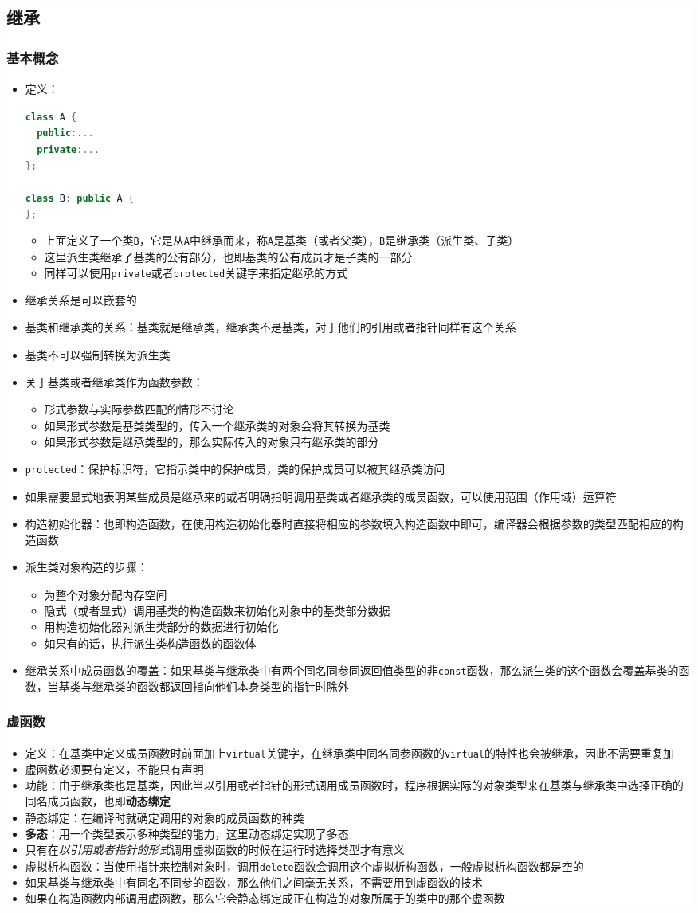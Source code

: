 ## 继承

### 基本概念

- 定义：

  ```c++
  class A {
  	public:...
  	private:...
  };
  
  class B: public A {
  };
  ```

  - 上面定义了一个类`B`，它是从`A`中继承而来，称`A`是基类（或者父类），`B`是继承类（派生类、子类）
  - 这里派生类继承了基类的公有部分，也即基类的公有成员才是子类的一部分
  - 同样可以使用`private`或者`protected`关键字来指定继承的方式

- 继承关系是可以嵌套的

- 基类和继承类的关系：基类就是继承类，继承类不是基类，对于他们的引用或者指针同样有这个关系

- 基类不可以强制转换为派生类

- 关于基类或者继承类作为函数参数：

  - 形式参数与实际参数匹配的情形不讨论
  - 如果形式参数是基类类型的，传入一个继承类的对象会将其转换为基类
  - 如果形式参数是继承类型的，那么实际传入的对象只有继承类的部分

- `protected`：保护标识符，它指示类中的保护成员，类的保护成员可以被其继承类访问

- 如果需要显式地表明某些成员是继承来的或者明确指明调用基类或者继承类的成员函数，可以使用范围（作用域）运算符

- 构造初始化器：也即构造函数，在使用构造初始化器时直接将相应的参数填入构造函数中即可，编译器会根据参数的类型匹配相应的构造函数

- 派生类对象构造的步骤：

  - 为整个对象分配内存空间
  - 隐式（或者显式）调用基类的构造函数来初始化对象中的基类部分数据
  - 用构造初始化器对派生类部分的数据进行初始化
  - 如果有的话，执行派生类构造函数的函数体
  
- 继承关系中成员函数的覆盖：如果基类与继承类中有两个同名同参同返回值类型的非`const`函数，那么派生类的这个函数会覆盖基类的函数，当基类与继承类的函数都返回指向他们本身类型的指针时除外

### 虚函数

- 定义：在基类中定义成员函数时前面加上`virtual`关键字，在继承类中同名同参函数的`virtual`的特性也会被继承，因此不需要重复加
- 虚函数必须要有定义，不能只有声明
- 功能：由于继承类也是基类，因此当以引用或者指针的形式调用成员函数时，程序根据实际的对象类型来在基类与继承类中选择正确的同名成员函数，也即**动态绑定**
- 静态绑定：在编译时就确定调用的对象的成员函数的种类
- **多态**：用一个类型表示多种类型的能力，这里动态绑定实现了多态
- 只有在*以引用或者指针的形式*调用虚拟函数的时候在运行时选择类型才有意义
- 虚拟析构函数：当使用指针来控制对象时，调用`delete`函数会调用这个虚拟析构函数，一般虚拟析构函数都是空的
- 如果基类与继承类中有同名不同参的函数，那么他们之间毫无关系，不需要用到虚函数的技术
- 如果在构造函数内部调用虚函数，那么它会静态绑定成正在构造的对象所属于的类中的那个虚函数
